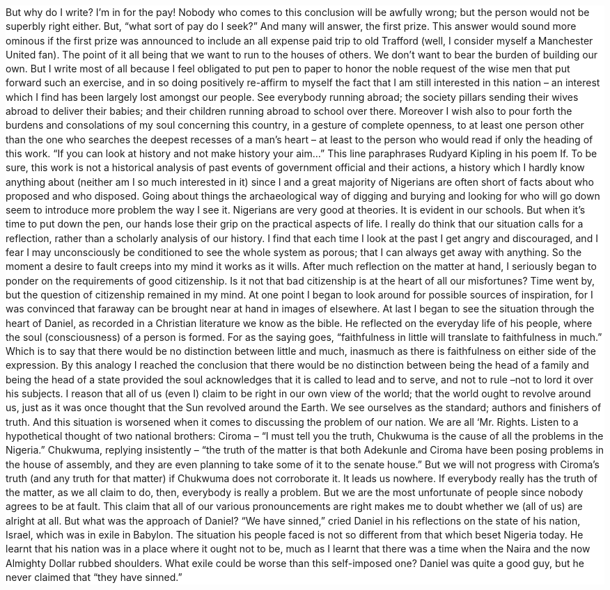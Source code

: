 But why do I write? I’m in for the pay! Nobody who comes to this conclusion will be awfully wrong; but the person would not be superbly right either. But, “what sort of pay do I seek?” And many will answer, the first prize. This answer would sound more ominous if the first prize was announced to include an all expense paid trip to old Trafford (well, I consider myself a Manchester United fan). The point of it all being that we want to run to the houses of others. We don’t want to bear the burden of building our own.
But I write most of all because I feel obligated to put pen to paper to honor the noble request of the wise men that put forward such an exercise, and in so doing positively re-affirm to myself the fact that I am still interested in this nation – an interest which I find has been largely lost amongst our people. See everybody running abroad; the society pillars sending their wives abroad to deliver their babies; and their children running abroad to school over there. Moreover I wish also to pour forth the burdens and consolations of my soul concerning this country, in a gesture of complete openness, to at least one person other than the one who searches the deepest recesses of a man’s heart – at least to the person who would read if only the heading of this work.
“If you can look at history and not make history your aim…” This line paraphrases Rudyard Kipling in his poem If. To be sure, this work is not a historical analysis of past events of government official and their actions, a history which I hardly know anything about (neither am I so much interested in it) since I and a great majority of Nigerians are often short of facts about who proposed and who disposed. Going about things the archaeological way of digging and burying and looking for who will go down seem to introduce more problem the way I see it. Nigerians are very good at theories. It is evident in our schools. But when it’s time to put down the pen, our hands lose their grip on the practical aspects of life. I really do think that our situation calls for a reflection, rather than a scholarly analysis of our history. I find that each time I look at the past I get angry and discouraged, and I fear I may unconsciously be conditioned to see the whole system as porous; that I can always get away with anything. So the moment a desire to fault creeps into my mind it works as it wills. After much reflection on the matter at hand, I seriously began to ponder on the requirements of good citizenship. Is it not that bad citizenship is at the heart of all our misfortunes?
Time went by, but the question of citizenship remained in my mind. At one point I began to look around for possible sources of inspiration, for I was convinced that faraway can be brought near at hand in images of elsewhere. At last I began to see the situation through the heart of Daniel, as recorded in a Christian literature we know as the bible. He reflected on the everyday life of his people, where the soul (consciousness) of a person is formed. For as the saying goes, “faithfulness in little will translate to faithfulness in much.” Which is to say that there would be no distinction between little and much, inasmuch as there is faithfulness on either side of the expression. By this analogy I reached the conclusion that there would be no distinction between being the head of a family and being the head of a state provided the soul acknowledges that it is called to lead and to serve, and not to rule –not to lord it over his subjects.
I reason that all of us (even I) claim to be right in our own view of the world; that the world ought to revolve around us, just as it was once thought that the Sun revolved around the Earth. We see ourselves as the standard; authors and finishers of truth. And this situation is worsened when it comes to discussing the problem of our nation. We are all ‘Mr. Rights.
Listen to a hypothetical thought of two national brothers:
Ciroma – “I must tell you the truth, Chukwuma is the cause of all the problems in the Nigeria.”
Chukwuma, replying insistently – “the truth of the matter is that both Adekunle and Ciroma have been posing problems in the house of assembly, and they are even planning to take some of it to the senate house.”
But we will not progress with Ciroma’s truth (and any truth for that matter) if Chukwuma does not corroborate it. It leads us nowhere. If everybody really has the truth of the matter, as we all claim to do, then, everybody is really a problem. But we are the most unfortunate of people since nobody agrees to be at fault. This claim that all of our various pronouncements are right makes me to doubt whether we (all of us) are alright at all.
But what was the approach of Daniel? “We have sinned,” cried Daniel in his reflections on the state of his nation, Israel, which was in exile in Babylon. The situation his people faced is not so different from that which beset Nigeria today. He learnt that his nation was in a place where it ought not to be, much as I learnt that there was a time when the Naira and the now Almighty Dollar rubbed shoulders. What exile could be worse than this self-imposed one? Daniel was quite a good guy, but he never claimed that “they have sinned.”